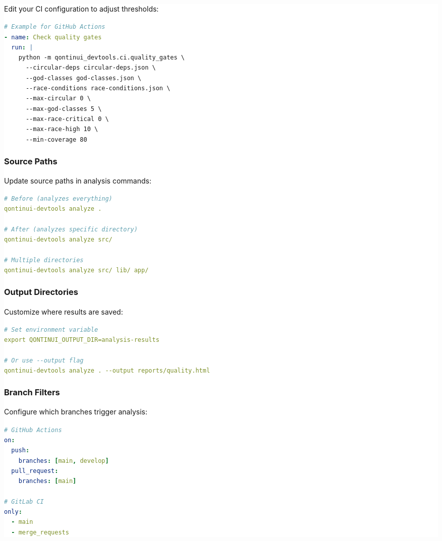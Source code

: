 Edit your CI configuration to adjust thresholds:

```yaml
# Example for GitHub Actions
- name: Check quality gates
  run: |
    python -m qontinui_devtools.ci.quality_gates \
      --circular-deps circular-deps.json \
      --god-classes god-classes.json \
      --race-conditions race-conditions.json \
      --max-circular 0 \
      --max-god-classes 5 \
      --max-race-critical 0 \
      --max-race-high 10 \
      --min-coverage 80
```

### Source Paths

Update source paths in analysis commands:

```yaml
# Before (analyzes everything)
qontinui-devtools analyze .

# After (analyzes specific directory)
qontinui-devtools analyze src/

# Multiple directories
qontinui-devtools analyze src/ lib/ app/
```

### Output Directories

Customize where results are saved:

```yaml
# Set environment variable
export QONTINUI_OUTPUT_DIR=analysis-results

# Or use --output flag
qontinui-devtools analyze . --output reports/quality.html
```

### Branch Filters

Configure which branches trigger analysis:

```yaml
# GitHub Actions
on:
  push:
    branches: [main, develop]
  pull_request:
    branches: [main]

# GitLab CI
only:
  - main
  - merge_requests
```
